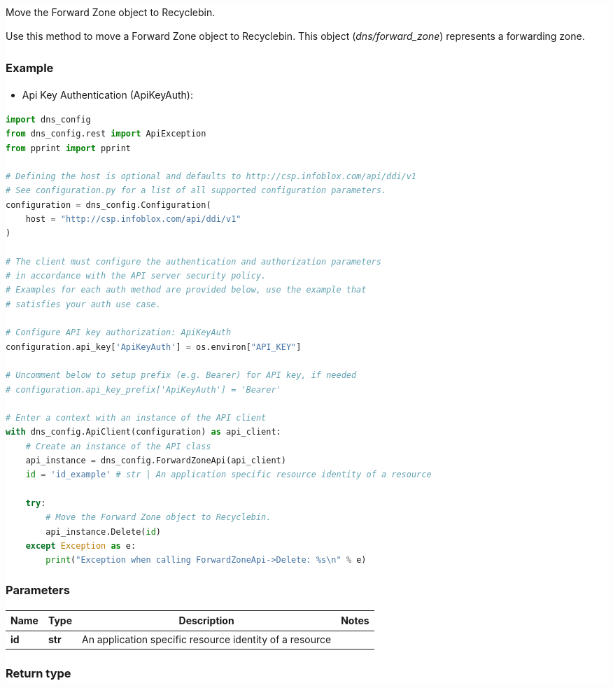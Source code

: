 Move the Forward Zone object to Recyclebin.

Use this method to move a Forward Zone object to Recyclebin. This object (_dns/forward_zone_) represents a forwarding zone.

### Example

* Api Key Authentication (ApiKeyAuth):

```python
import dns_config
from dns_config.rest import ApiException
from pprint import pprint

# Defining the host is optional and defaults to http://csp.infoblox.com/api/ddi/v1
# See configuration.py for a list of all supported configuration parameters.
configuration = dns_config.Configuration(
    host = "http://csp.infoblox.com/api/ddi/v1"
)

# The client must configure the authentication and authorization parameters
# in accordance with the API server security policy.
# Examples for each auth method are provided below, use the example that
# satisfies your auth use case.

# Configure API key authorization: ApiKeyAuth
configuration.api_key['ApiKeyAuth'] = os.environ["API_KEY"]

# Uncomment below to setup prefix (e.g. Bearer) for API key, if needed
# configuration.api_key_prefix['ApiKeyAuth'] = 'Bearer'

# Enter a context with an instance of the API client
with dns_config.ApiClient(configuration) as api_client:
    # Create an instance of the API class
    api_instance = dns_config.ForwardZoneApi(api_client)
    id = 'id_example' # str | An application specific resource identity of a resource

    try:
        # Move the Forward Zone object to Recyclebin.
        api_instance.Delete(id)
    except Exception as e:
        print("Exception when calling ForwardZoneApi->Delete: %s\n" % e)
```



### Parameters


Name | Type | Description  | Notes
------------- | ------------- | ------------- | -------------
 **id** | **str**| An application specific resource identity of a resource | 

### Return type

